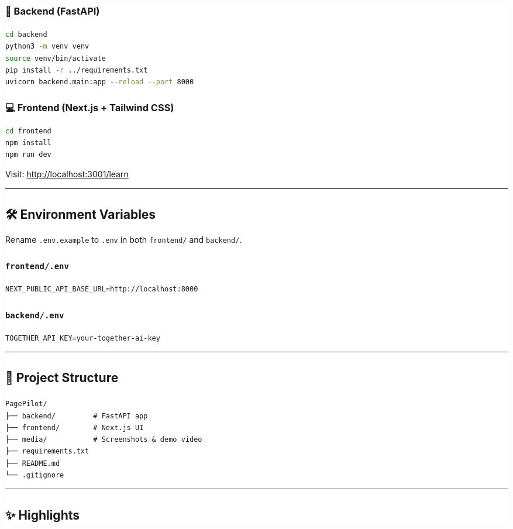 ### 🔌 Backend (FastAPI)

```bash
cd backend
python3 -m venv venv
source venv/bin/activate
pip install -r ../requirements.txt
uvicorn backend.main:app --reload --port 8000
```

### 💻 Frontend (Next.js + Tailwind CSS)

```bash
cd frontend
npm install
npm run dev
```

Visit: [http://localhost:3001/learn](http://localhost:3001/learn)

---

## 🛠️ Environment Variables

Rename `.env.example` to `.env` in both `frontend/` and `backend/`.

### `frontend/.env`

```env
NEXT_PUBLIC_API_BASE_URL=http://localhost:8000
```

### `backend/.env`

```env
TOGETHER_API_KEY=your-together-ai-key
```

---

## 📁 Project Structure

```
PagePilot/
├── backend/         # FastAPI app
├── frontend/        # Next.js UI
├── media/           # Screenshots & demo video
├── requirements.txt
├── README.md
└── .gitignore
```

---

## ✨ Highlights
